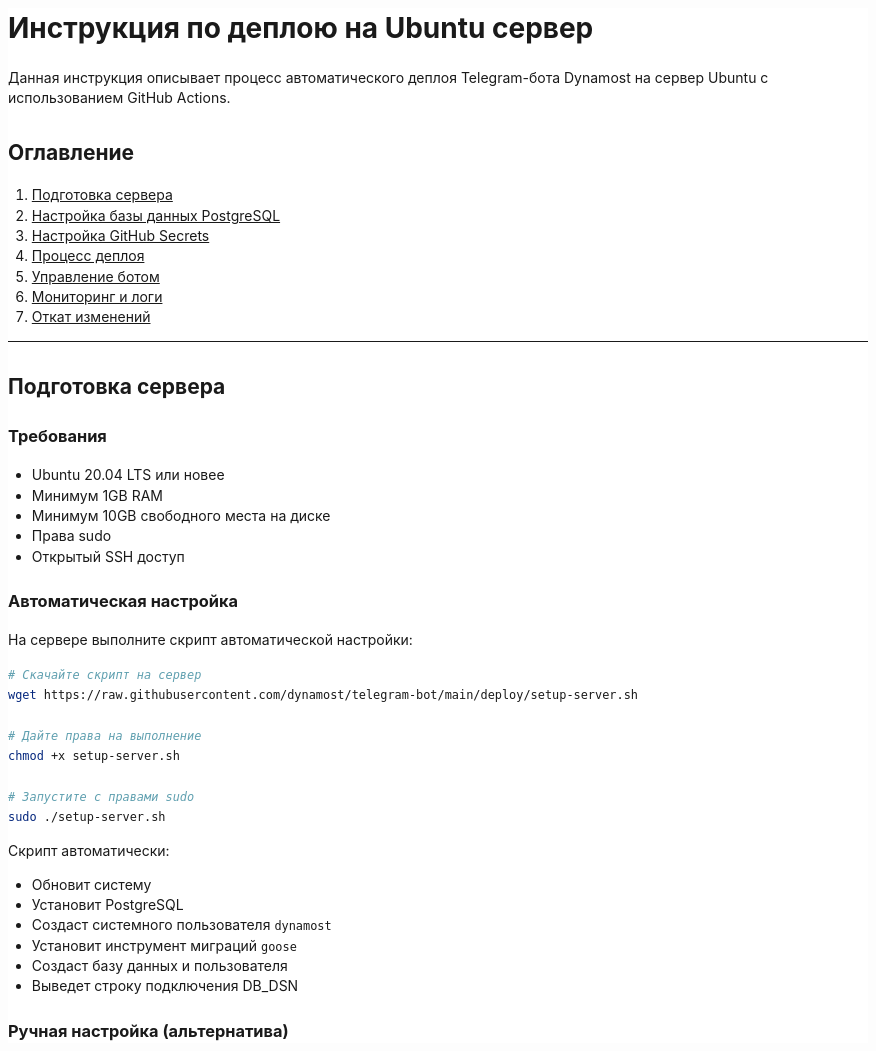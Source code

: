# Инструкция по деплою на Ubuntu сервер

Данная инструкция описывает процесс автоматического деплоя Telegram-бота Dynamost на сервер Ubuntu с использованием GitHub Actions.

## Оглавление

1. [Подготовка сервера](#подготовка-сервера)
2. [Настройка базы данных PostgreSQL](#настройка-базы-данных-postgresql)
3. [Настройка GitHub Secrets](#настройка-github-secrets)
4. [Процесс деплоя](#процесс-деплоя)
5. [Управление ботом](#управление-ботом)
6. [Мониторинг и логи](#мониторинг-и-логи)
7. [Откат изменений](#откат-изменений)

---

## Подготовка сервера

### Требования

- Ubuntu 20.04 LTS или новее
- Минимум 1GB RAM
- Минимум 10GB свободного места на диске
- Права sudo
- Открытый SSH доступ

### Автоматическая настройка

На сервере выполните скрипт автоматической настройки:

```bash
# Скачайте скрипт на сервер
wget https://raw.githubusercontent.com/dynamost/telegram-bot/main/deploy/setup-server.sh

# Дайте права на выполнение
chmod +x setup-server.sh

# Запустите с правами sudo
sudo ./setup-server.sh
```

Скрипт автоматически:

- Обновит систему
- Установит PostgreSQL
- Создаст системного пользователя `dynamost`
- Установит инструмент миграций `goose`
- Создаст базу данных и пользователя
- Выведет строку подключения DB_DSN

### Ручная настройка (альтернатива)
